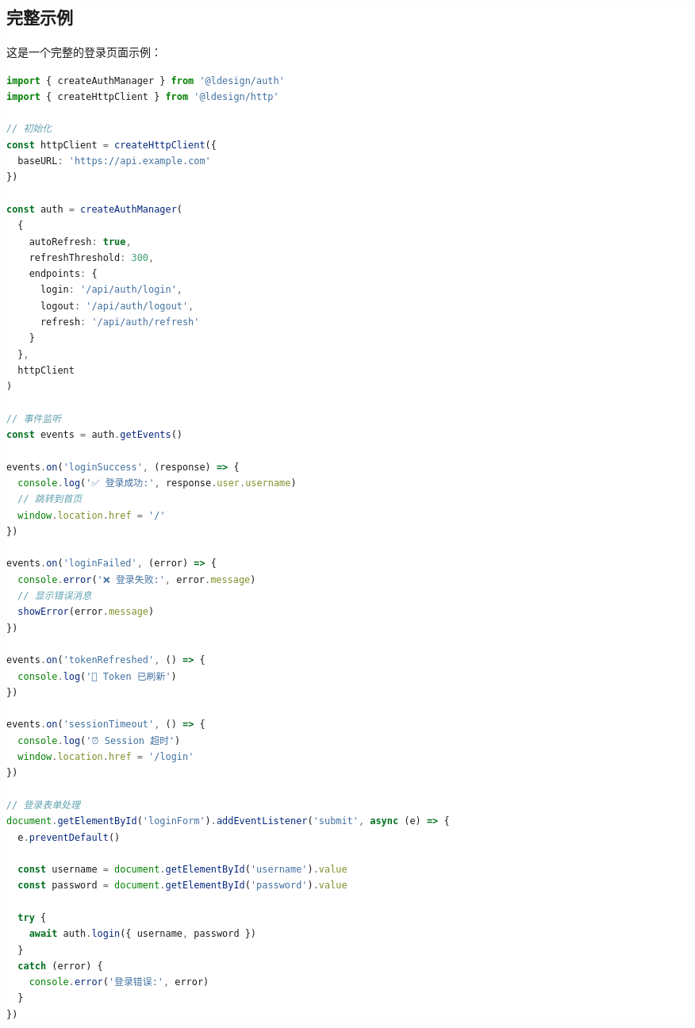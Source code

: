 ## 完整示例

这是一个完整的登录页面示例：

```typescript
import { createAuthManager } from '@ldesign/auth'
import { createHttpClient } from '@ldesign/http'

// 初始化
const httpClient = createHttpClient({
  baseURL: 'https://api.example.com'
})

const auth = createAuthManager(
  {
    autoRefresh: true,
    refreshThreshold: 300,
    endpoints: {
      login: '/api/auth/login',
      logout: '/api/auth/logout',
      refresh: '/api/auth/refresh'
    }
  },
  httpClient
)

// 事件监听
const events = auth.getEvents()

events.on('loginSuccess', (response) => {
  console.log('✅ 登录成功:', response.user.username)
  // 跳转到首页
  window.location.href = '/'
})

events.on('loginFailed', (error) => {
  console.error('❌ 登录失败:', error.message)
  // 显示错误消息
  showError(error.message)
})

events.on('tokenRefreshed', () => {
  console.log('🔄 Token 已刷新')
})

events.on('sessionTimeout', () => {
  console.log('⏰ Session 超时')
  window.location.href = '/login'
})

// 登录表单处理
document.getElementById('loginForm').addEventListener('submit', async (e) => {
  e.preventDefault()
  
  const username = document.getElementById('username').value
  const password = document.getElementById('password').value
  
  try {
    await auth.login({ username, password })
  } 
  catch (error) {
    console.error('登录错误:', error)
  }
})
```